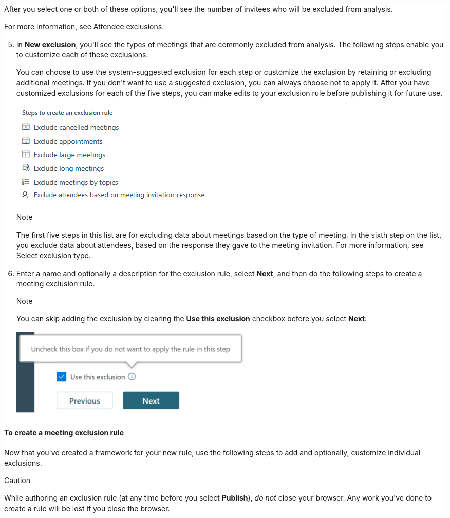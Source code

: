    After you select one or both of these options, you'll see the number of invitees who will be excluded from analysis.

   For more information, see [Attendee exclusions](attendee-exclusion-rules.md).

5. In **New exclusion**, you'll see the types of meetings that are commonly excluded from analysis. The following steps enable you to customize each of these exclusions.

   You can choose to use the system-suggested exclusion for each step or customize the exclusion by retaining or excluding additional meetings. If you don't want to use a suggested exclusion, you can always choose not to apply it. After you have customized exclusions for each of the five steps, you can make edits to your exclusion rule before publishing it for future use.

   ![Five exclusion steps.](../images/wpa/tutorials/01-five-exclusion-steps.png)

   > [!Note]
   > The first five steps in this list are for excluding data about meetings based on the type of meeting. In the sixth step on the list, you exclude data about attendees, based on the response they gave to the meeting invitation. For more information, see [Select exclusion type](meeting-exclusion-concept.md#select-exclusion-type).

6. Enter a name and optionally a description for the exclusion rule, select **Next**, and then do the following steps [to create a meeting exclusion rule](#to-create-a-meeting-exclusion-rule).

   >[!Note]
   >You can skip adding the exclusion by clearing the **Use this exclusion** checkbox before you select **Next**:

   ![Skip this exclusion.](../images/wpa/tutorials/18-use-this-exclusion-80.png)

#### To create a meeting exclusion rule

Now that you've created a framework for your new rule, use the following steps to add and optionally, customize individual exclusions.

   >[!Caution]
   > While authoring an exclusion rule (at any time before you select **Publish**), _do not_ close your browser. Any work you've done to create a rule will be lost if you close the browser.

